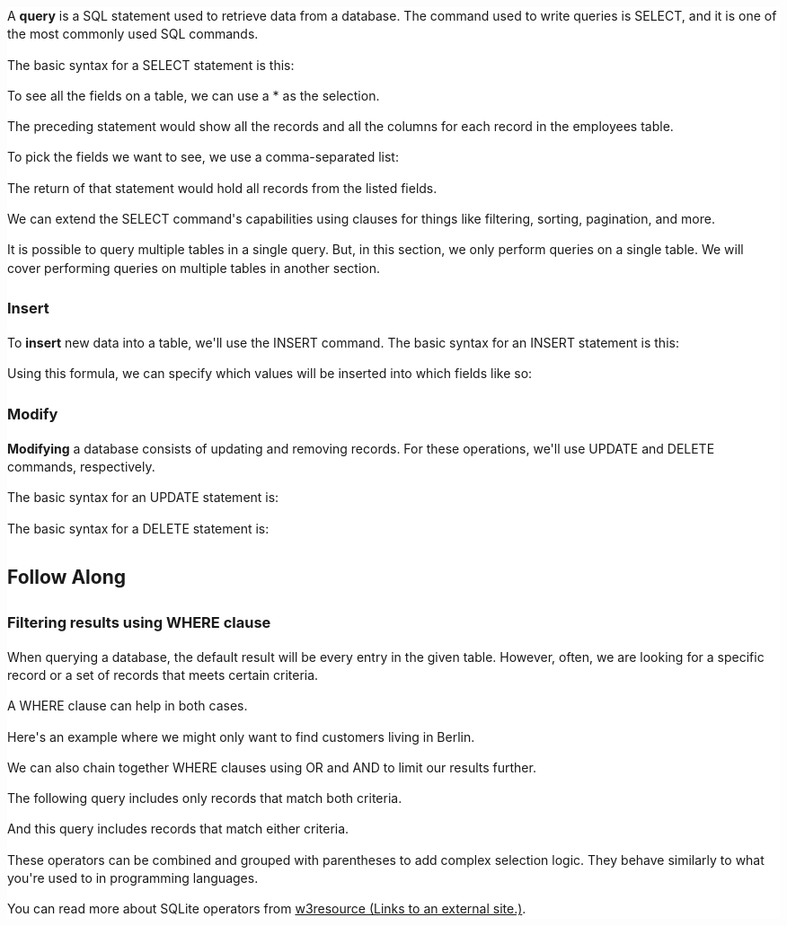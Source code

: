 A **query** is a SQL statement used to retrieve data from a database. The command used to write queries is SELECT, and it is one of the most commonly used SQL commands.

The basic syntax for a SELECT statement is this:

To see all the fields on a table, we can use a \* as the selection.

The preceding statement would show all the records and all the columns for each record in the employees table.

To pick the fields we want to see, we use a comma-separated list:

The return of that statement would hold all records from the listed fields.

We can extend the SELECT command's capabilities using clauses for things like filtering, sorting, pagination, and more.

It is possible to query multiple tables in a single query. But, in this section, we only perform queries on a single table. We will cover performing queries on multiple tables in another section.

### **Insert**

To **insert** new data into a table, we'll use the INSERT command. The basic syntax for an INSERT statement is this:

Using this formula, we can specify which values will be inserted into which fields like so:

### **Modify**

**Modifying** a database consists of updating and removing records. For these operations, we'll use UPDATE and DELETE commands, respectively.

The basic syntax for an UPDATE statement is:

The basic syntax for a DELETE statement is:

## **Follow Along**

### **Filtering results using WHERE clause**

When querying a database, the default result will be every entry in the given table. However, often, we are looking for a specific record or a set of records that meets certain criteria.

A WHERE clause can help in both cases.

Here's an example where we might only want to find customers living in Berlin.

We can also chain together WHERE clauses using OR and AND to limit our results further.

The following query includes only records that match both criteria.

And this query includes records that match either criteria.

These operators can be combined and grouped with parentheses to add complex selection logic. They behave similarly to what you're used to in programming languages.

You can read more about SQLite operators from [w3resource (Links to an external site.)](https://www.w3resource.com/sqlite/operators.php).
